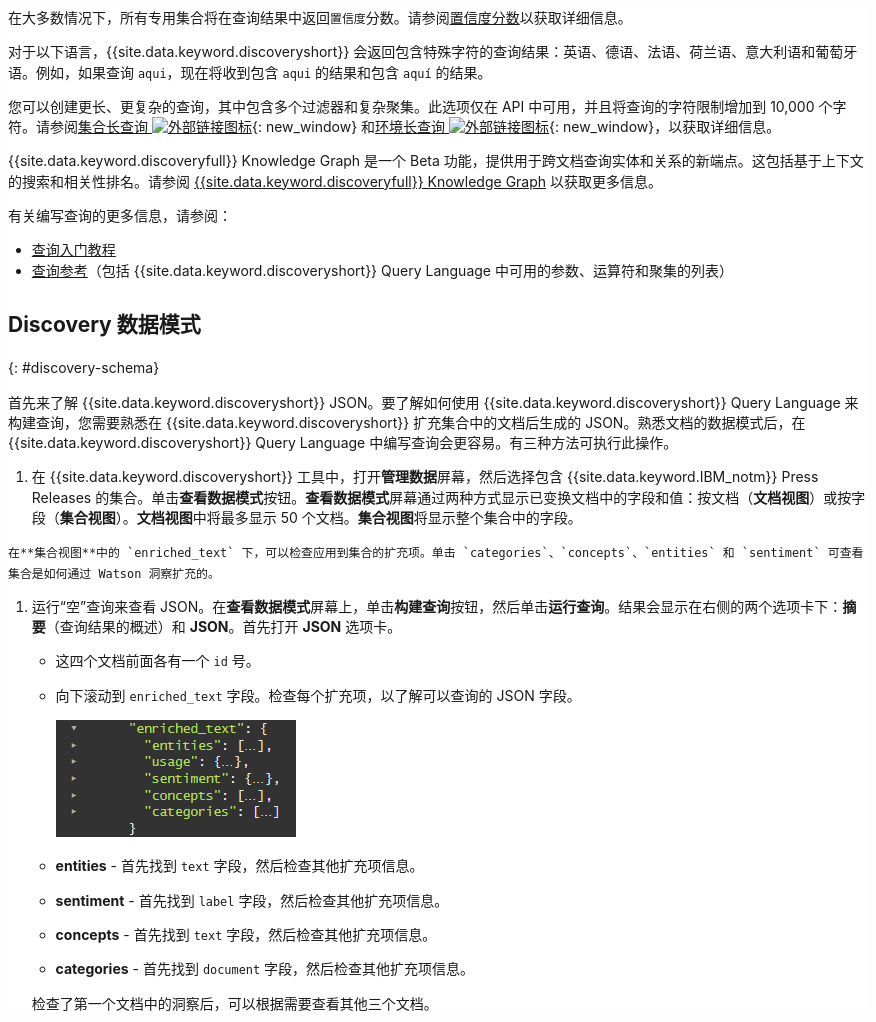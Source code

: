 在大多数情况下，所有专用集合将在查询结果中返回`置信度`分数。请参阅[置信度分数](/docs/services/discovery?topic=discovery-improving-result-relevance-with-the-tooling#confidence)以获取详细信息。

对于以下语言，{{site.data.keyword.discoveryshort}} 会返回包含特殊字符的查询结果：英语、德语、法语、荷兰语、意大利语和葡萄牙语。例如，如果查询 `aqui`，现在将收到包含 `aqui` 的结果和包含 <code>aqu&iacute;</code> 的结果。

您可以创建更长、更复杂的查询，其中包含多个过滤器和复杂聚集。此选项仅在 API 中可用，并且将查询的字符限制增加到 10,000 个字符。请参阅[集合长查询 ![外部链接图标](../../icons/launch-glyph.svg "外部链接图标")](https://{DomainName}/apidocs/discovery#long-collection-queries){: new_window} 和[环境长查询 ![外部链接图标](../../icons/launch-glyph.svg "外部链接图标")](https://{DomainName}/apidocs/discovery#long-environment-queries){: new_window}，以获取详细信息。

{{site.data.keyword.discoveryfull}} Knowledge Graph 是一个 Beta 功能，提供用于跨文档查询实体和关系的新端点。这包括基于上下文的搜索和相关性排名。请参阅 [{{site.data.keyword.discoveryfull}} Knowledge Graph](/docs/services/discovery?topic=discovery-kg#kg) 以获取更多信息。

有关编写查询的更多信息，请参阅：
- [查询入门教程](/docs/services/discovery?topic=discovery-getting-started-with-querying#getting-started-with-querying)
- [查询参考](/docs/services/discovery?topic=discovery-query-reference#query-reference)（包括 {{site.data.keyword.discoveryshort}} Query Language 中可用的参数、运算符和聚集的列表）

## Discovery 数据模式
{: #discovery-schema}

首先来了解 {{site.data.keyword.discoveryshort}} JSON。要了解如何使用 {{site.data.keyword.discoveryshort}} Query Language 来构建查询，您需要熟悉在 {{site.data.keyword.discoveryshort}} 扩充集合中的文档后生成的 JSON。熟悉文档的数据模式后，在 {{site.data.keyword.discoveryshort}} Query Language 中编写查询会更容易。有三种方法可执行此操作。

  1. 在 {{site.data.keyword.discoveryshort}} 工具中，打开**管理数据**屏幕，然后选择包含 {{site.data.keyword.IBM_notm}} Press Releases 的集合。单击**查看数据模式**按钮。**查看数据模式**屏幕通过两种方式显示已变换文档中的字段和值：按文档（**文档视图**）或按字段（**集合视图**）。**文档视图**中将最多显示 50 个文档。**集合视图**将显示整个集合中的字段。

    在**集合视图**中的 `enriched_text` 下，可以检查应用到集合的扩充项。单击 `categories`、`concepts`、`entities` 和 `sentiment` 可查看集合是如何通过 Watson 洞察扩充的。

  1. 运行“空”查询来查看 JSON。在**查看数据模式**屏幕上，单击**构建查询**按钮，然后单击**运行查询**。结果会显示在右侧的两个选项卡下：**摘要**（查询结果的概述）和 **JSON**。首先打开 **JSON** 选项卡。

     -  这四个文档前面各有一个 `id` 号。
     -  向下滚动到 `enriched_text` 字段。检查每个扩充项，以了解可以查询的 JSON 字段。

        ![缺省配置字段](images/JSON.png)

     -  **entities** - 首先找到 `text` 字段，然后检查其他扩充项信息。
     -  **sentiment** - 首先找到 `label` 字段，然后检查其他扩充项信息。
     -  **concepts** - 首先找到 `text` 字段，然后检查其他扩充项信息。
     -  **categories** - 首先找到 `document` 字段，然后检查其他扩充项信息。

     检查了第一个文档中的洞察后，可以根据需要查看其他三个文档。
